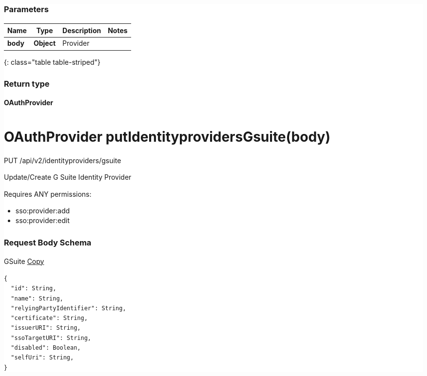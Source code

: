 ### Parameters


| Name | Type | Description  | Notes |
| ------------- | ------------- | ------------- | ------------- |
 **body** | **Object** | Provider |  |
{: class="table table-striped"}

### Return type

**OAuthProvider**

<a name="putIdentityprovidersGsuite"></a>

# OAuthProvider putIdentityprovidersGsuite(body)



PUT /api/v2/identityproviders/gsuite

Update/Create G Suite Identity Provider



Requires ANY permissions: 

* sso:provider:add
* sso:provider:edit


### Request Body Schema

<script type="text/javascript">
	function copyGSuiteExample() {
		let temp = $("<textarea>");
		$("body").append(temp);
		temp.val($('#GSuiteExample').text()).select();
		document.execCommand("copy");
		temp.remove();
		return false;
	}
</script>

GSuite <a href="#" onclick="return copyGSuiteExample()">Copy</a>

<div id="GSuiteExample">

```{"language":"json", "maxHeight": "250px"}
{ 
  "id": String, 
  "name": String, 
  "relyingPartyIdentifier": String, 
  "certificate": String, 
  "issuerURI": String, 
  "ssoTargetURI": String, 
  "disabled": Boolean, 
  "selfUri": String, 
}
```
